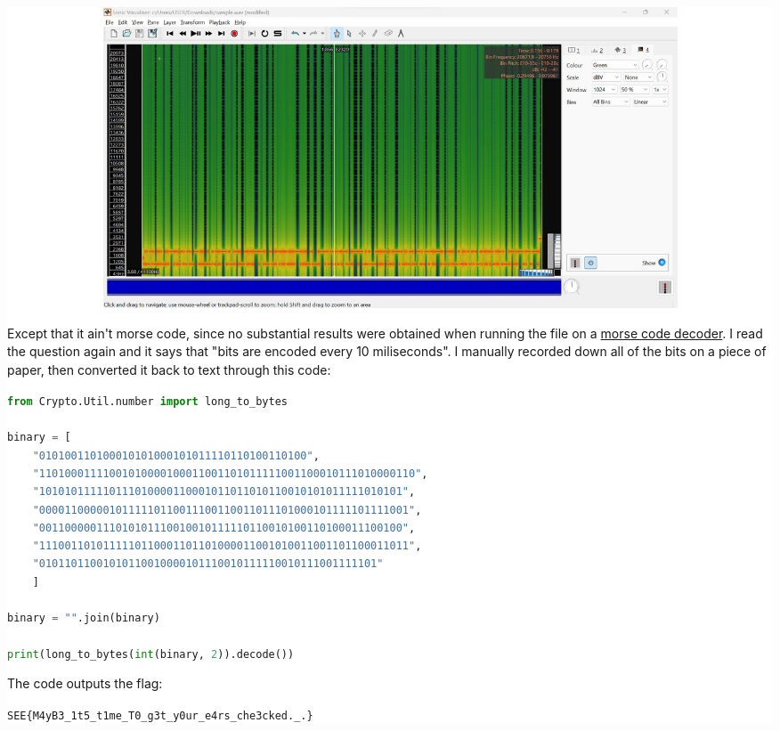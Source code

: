 <p align = "center"><img src="spectrogram.JPG" alt="alt text" width="75%" height="75%" /></p>

Except that it ain't morse code, since no substantial results were obtained when running the file on a <a href = "https://morsecode.world/international/decoder/audio-decoder-adaptive.html">morse code decoder</a>. I read the question again and it says that "bits are encoded every 10 miliseconds". I manually recorded down all of the bits on a piece of paper, then converted it back to text through this code:

```python
from Crypto.Util.number import long_to_bytes

binary = [
    "010100110100010101000101011110110100110100",
    "11010001111001010000100011001101011111001100010111010000110",
    "101010111110111010000110001011011010110010101011111010101",
    "0000110000010111110110011100110011011101000101111101111001",
    "001100000111010101110010010111110110010100110100011100100",
    "1110011010111110110001101101000011001010011001101100011011",
    "01011011001010110010000101110010111110010111001111101"
    ]

binary = "".join(binary)

print(long_to_bytes(int(binary, 2)).decode())
```

The code outputs the flag:

```
SEE{M4yB3_1t5_t1me_T0_g3t_y0ur_e4rs_che3cked._.}
```